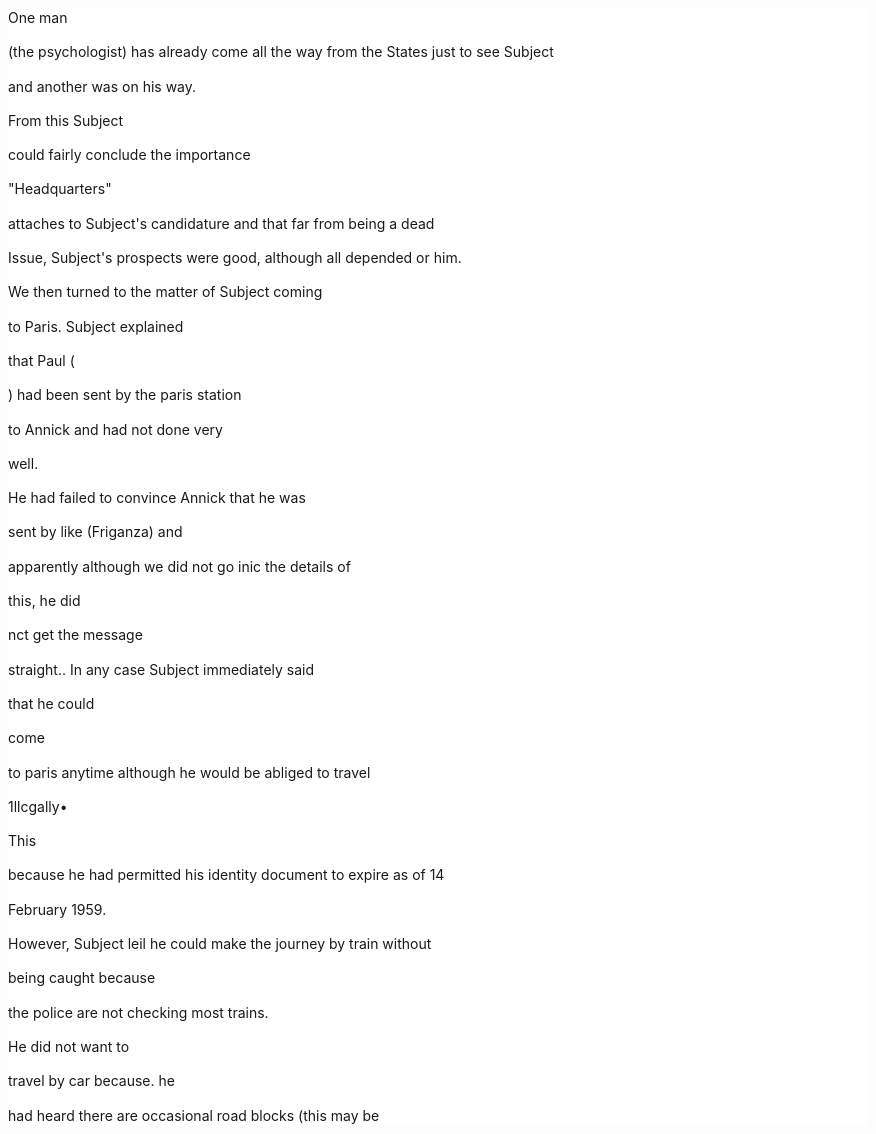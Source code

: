One man

(the psychologist) has already come all the way from the States just to see Subject

and another was on his way.

From this Subject

could fairly conclude the importance

"Headquarters"

attaches to Subject's candidature and that far from being a dead

Issue, Subject's prospects were good, although all depended or him.

We then turned to the matter of Subject coming

to Paris. Subject explained

that Paul (

) had been sent by the paris station

to Annick and had not done very

well.

He had failed to convince Annick that he was

sent by like (Friganza) and

apparently although we did not go inic the details of

this, he did

nct get the message

straight.. In any case Subject immediately said

that he could

come

to paris anytime although he would be abliged to travel

1llcgally•

This

because he had permitted his identity document to expire as of 14

February 1959.

However, Subject leil he could make the journey by train without

being caught because

the police are not checking most trains.

He did not want to

travel by car because. he

had heard there are occasional road blocks (this may be
